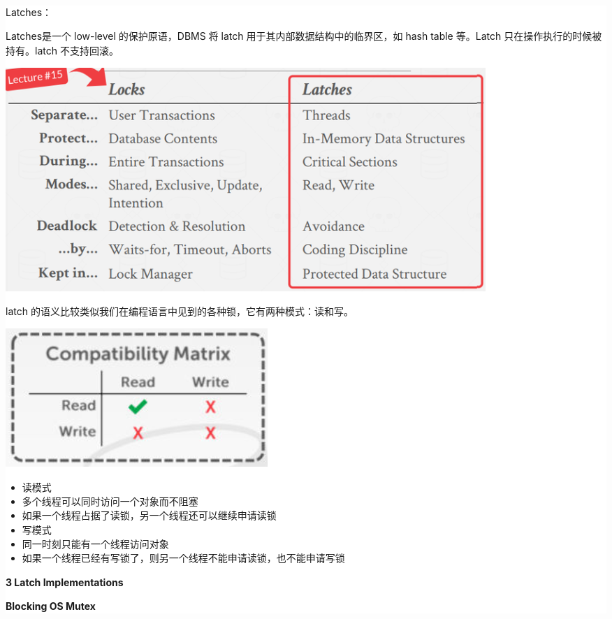 Latches：

Latches是一个 low-level 的保护原语，DBMS 将 latch 用于其内部数据结构中的临界区，如 hash table 等。Latch 只在操作执行的时候被持有。latch 不支持回滚。

![](media/b7b2a9a2cadf16e135d65bfd07c3fa09.png)

latch 的语义比较类似我们在编程语言中见到的各种锁，它有两种模式：读和写。

![](media/7cda1f43dbdee0ac35b6482136db86a2.png)

-   读模式
-   多个线程可以同时访问一个对象而不阻塞
-   如果一个线程占据了读锁，另一个线程还可以继续申请读锁
-   写模式
-   同一时刻只能有一个线程访问对象
-   如果一个线程已经有写锁了，则另一个线程不能申请读锁，也不能申请写锁

**3 Latch Implementations**

**Blocking OS Mutex**

